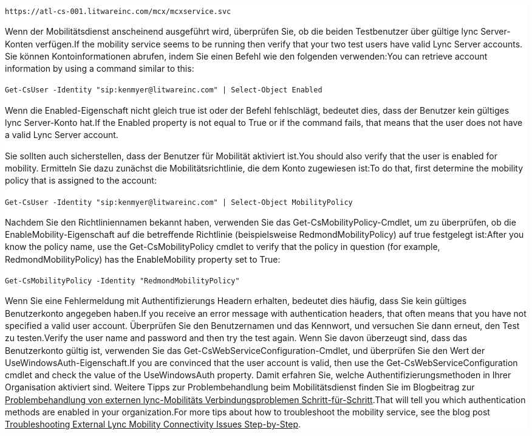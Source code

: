     https://atl-cs-001.litwareinc.com/mcx/mcxservice.svc

<span data-ttu-id="4c3f0-159">Wenn der Mobilitätsdienst anscheinend ausgeführt wird, überprüfen Sie, ob die beiden Testbenutzer über gültige lync Server-Konten verfügen.</span><span class="sxs-lookup"><span data-stu-id="4c3f0-159">If the mobility service seems to be running then verify that your two test users have valid Lync Server accounts.</span></span> <span data-ttu-id="4c3f0-160">Sie können Kontoinformationen abrufen, indem Sie einen Befehl wie den folgenden verwenden:</span><span class="sxs-lookup"><span data-stu-id="4c3f0-160">You can retrieve account information by using a command similar to this:</span></span>

    Get-CsUser -Identity "sip:kenmyer@litwareinc.com" | Select-Object Enabled

<span data-ttu-id="4c3f0-161">Wenn die Enabled-Eigenschaft nicht gleich true ist oder der Befehl fehlschlägt, bedeutet dies, dass der Benutzer kein gültiges lync Server-Konto hat.</span><span class="sxs-lookup"><span data-stu-id="4c3f0-161">If the Enabled property is not equal to True or if the command fails, that means that the user does not have a valid Lync Server account.</span></span>

<span data-ttu-id="4c3f0-162">Sie sollten auch sicherstellen, dass der Benutzer für Mobilität aktiviert ist.</span><span class="sxs-lookup"><span data-stu-id="4c3f0-162">You should also verify that the user is enabled for mobility.</span></span> <span data-ttu-id="4c3f0-163">Ermitteln Sie dazu zunächst die Mobilitätsrichtlinie, die dem Konto zugewiesen ist:</span><span class="sxs-lookup"><span data-stu-id="4c3f0-163">To do that, first determine the mobility policy that is assigned to the account:</span></span>

    Get-CsUser -Identity "sip:kenmyer@litwareinc.com" | Select-Object MobilityPolicy

<span data-ttu-id="4c3f0-164">Nachdem Sie den Richtliniennamen bekannt haben, verwenden Sie das Get-CsMobilityPolicy-Cmdlet, um zu überprüfen, ob die EnableMobility-Eigenschaft auf die betreffende Richtlinie (beispielsweise RedmondMobilityPolicy) auf true festgelegt ist:</span><span class="sxs-lookup"><span data-stu-id="4c3f0-164">After you know the policy name, use the Get-CsMobilityPolicy cmdlet to verify that the policy in question (for example, RedmondMobilityPolicy) has the EnableMobility property set to True:</span></span>

    Get-CsMobilityPolicy -Identity "RedmondMobilityPolicy"

<span data-ttu-id="4c3f0-165">Wenn Sie eine Fehlermeldung mit Authentifizierungs Headern erhalten, bedeutet dies häufig, dass Sie kein gültiges Benutzerkonto angegeben haben.</span><span class="sxs-lookup"><span data-stu-id="4c3f0-165">If you receive an error message with authentication headers, that often means that you have not specified a valid user account.</span></span> <span data-ttu-id="4c3f0-166">Überprüfen Sie den Benutzernamen und das Kennwort, und versuchen Sie dann erneut, den Test zu testen.</span><span class="sxs-lookup"><span data-stu-id="4c3f0-166">Verify the user name and password and then try the test again.</span></span> <span data-ttu-id="4c3f0-167">Wenn Sie davon überzeugt sind, dass das Benutzerkonto gültig ist, verwenden Sie das Get-CsWebServiceConfiguration-Cmdlet, und überprüfen Sie den Wert der UseWindowsAuth-Eigenschaft.</span><span class="sxs-lookup"><span data-stu-id="4c3f0-167">If you are convinced that the user account is valid, then use the Get-CsWebServiceConfiguration cmdlet and check the value of the UseWindowsAuth property.</span></span> <span data-ttu-id="4c3f0-168">Damit erfahren Sie, welche Authentifizierungsmethoden in Ihrer Organisation aktiviert sind. Weitere Tipps zur Problembehandlung beim Mobilitätsdienst finden Sie im Blogbeitrag zur [Problembehandlung von externen lync-Mobilitäts Verbindungsproblemen Schritt-für-Schritt](https://blogs.technet.com/b/nexthop/archive/2012/02/21/troubleshooting-external-lync-mobility-connectivity-issues-step-by-step.aspx).</span><span class="sxs-lookup"><span data-stu-id="4c3f0-168">That will tell you which authentication methods are enabled in your organization.For more tips about how to troubleshoot the mobility service, see the blog post [Troubleshooting External Lync Mobility Connectivity Issues Step-by-Step](https://blogs.technet.com/b/nexthop/archive/2012/02/21/troubleshooting-external-lync-mobility-connectivity-issues-step-by-step.aspx).</span></span>
